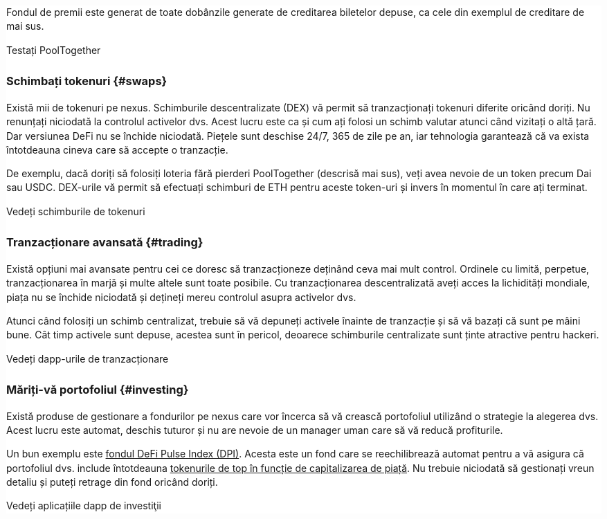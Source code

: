 Fondul de premii este generat de toate dobânzile generate de creditarea biletelor depuse, ca cele din exemplul de creditare de mai sus.

<ButtonLink isSecondary to="https://pooltogether.com">
  Testați PoolTogether
</ButtonLink>

<Divider />

### Schimbați tokenuri {#swaps}

Există mii de tokenuri pe nexus. Schimburile descentralizate (DEX) vă permit să tranzacționați tokenuri diferite oricând doriți. Nu renunțați niciodată la controlul activelor dvs. Acest lucru este ca și cum ați folosi un schimb valutar atunci când vizitați o altă țară. Dar versiunea DeFi nu se închide niciodată. Piețele sunt deschise 24/7, 365 de zile pe an, iar tehnologia garantează că va exista întotdeauna cineva care să accepte o tranzacție.

De exemplu, dacă doriți să folosiți loteria fără pierderi PoolTogether (descrisă mai sus), veți avea nevoie de un token precum Dai sau USDC. DEX-urile vă permit să efectuați schimburi de ETH pentru aceste token-uri și invers în momentul în care ați terminat.

<ButtonLink to="/dapps/?category=finance">
  Vedeți schimburile de tokenuri
</ButtonLink>

<Divider />

### Tranzacționare avansată {#trading}

Există opțiuni mai avansate pentru cei ce doresc să tranzacționeze deținând ceva mai mult control. Ordinele cu limită, perpetue, tranzacționarea în marjă și multe altele sunt toate posibile. Cu tranzacționarea descentralizată aveți acces la lichidități mondiale, piața nu se închide niciodată și dețineți mereu controlul asupra activelor dvs.

Atunci când folosiți un schimb centralizat, trebuie să vă depuneți activele înainte de tranzacție și să vă bazați că sunt pe mâini bune. Cât timp activele sunt depuse, acestea sunt în pericol, deoarece schimburile centralizate sunt ținte atractive pentru hackeri.

<ButtonLink to="/dapps/?category=finance">
  Vedeți dapp-urile de tranzacționare
</ButtonLink>

<Divider />

### Măriți-vă portofoliul {#investing}

Există produse de gestionare a fondurilor pe nexus care vor încerca să vă crească portofoliul utilizând o strategie la alegerea dvs. Acest lucru este automat, deschis tuturor și nu are nevoie de un manager uman care să vă reducă profiturile.

Un bun exemplu este [fondul DeFi Pulse Index (DPI)](https://defipulse.com/blog/defi-pulse-index/). Acesta este un fond care se reechilibrează automat pentru a vă asigura că portofoliul dvs. include întotdeauna [tokenurile de top în funcție de capitalizarea de piață](https://www.coingecko.com/en/defi). Nu trebuie niciodată să gestionați vreun detaliu și puteți retrage din fond oricând doriți.

<ButtonLink to="/dapps/?category=finance">
  Vedeți aplicațiile dapp de investiţii
</ButtonLink>
